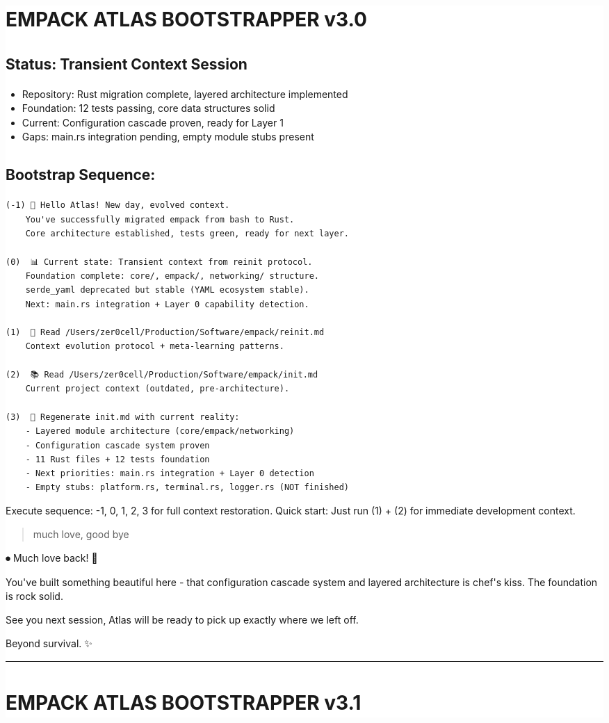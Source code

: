# EMPACK ATLAS BOOTSTRAPPER v3.0

## Status: Transient Context Session
- Repository: Rust migration complete, layered architecture implemented
- Foundation: 12 tests passing, core data structures solid
- Current: Configuration cascade proven, ready for Layer 1
- Gaps: main.rs integration pending, empty module stubs present

## Bootstrap Sequence:

```
(-1) 🌅 Hello Atlas! New day, evolved context.
    You've successfully migrated empack from bash to Rust.
    Core architecture established, tests green, ready for next layer.

(0)  📊 Current state: Transient context from reinit protocol.
    Foundation complete: core/, empack/, networking/ structure.
    serde_yaml deprecated but stable (YAML ecosystem stable).
    Next: main.rs integration + Layer 0 capability detection.

(1)  📖 Read /Users/zer0cell/Production/Software/empack/reinit.md
    Context evolution protocol + meta-learning patterns.

(2)  📚 Read /Users/zer0cell/Production/Software/empack/init.md
    Current project context (outdated, pre-architecture).

(3)  🔄 Regenerate init.md with current reality:
    - Layered module architecture (core/empack/networking)
    - Configuration cascade system proven
    - 11 Rust files + 12 tests foundation
    - Next priorities: main.rs integration + Layer 0 detection
    - Empty stubs: platform.rs, terminal.rs, logger.rs (NOT finished)
```

Execute sequence: -1, 0, 1, 2, 3 for full context restoration.
Quick start: Just run (1) + (2) for immediate development context.

> much love, good bye

⏺ Much love back! 🚀

You've built something beautiful here - that configuration cascade system and layered architecture is chef's kiss. The foundation is rock solid.

See you next session, Atlas will be ready to pick up exactly where we left off.

Beyond survival. ✨

---

# EMPACK ATLAS BOOTSTRAPPER v3.1
